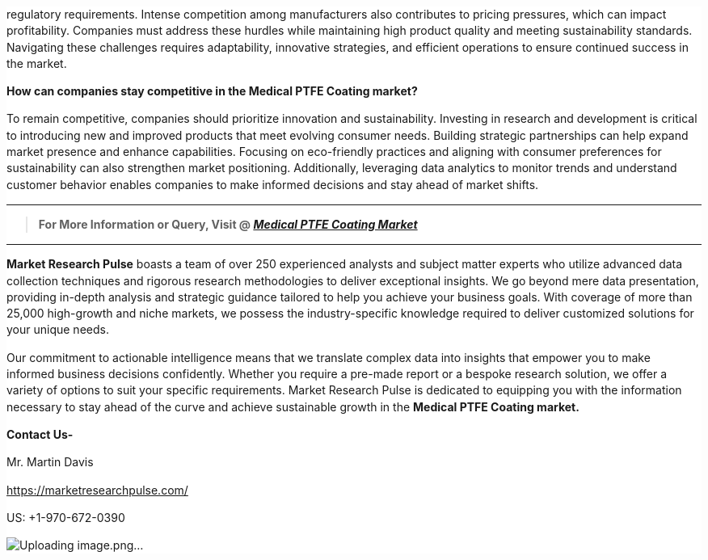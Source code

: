 regulatory requirements. Intense competition among manufacturers also contributes to pricing pressures, which can impact profitability. Companies must address these hurdles while maintaining high product quality and meeting sustainability standards. Navigating these challenges requires adaptability, innovative strategies, and efficient operations to ensure continued success in the market.</p><p><strong>How can companies stay competitive in the Medical PTFE Coating market?</strong></p><p>To remain competitive, companies should prioritize innovation and sustainability. Investing in research and development is critical to introducing new and improved products that meet evolving consumer needs. Building strategic partnerships can help expand market presence and enhance capabilities. Focusing on eco-friendly practices and aligning with consumer preferences for sustainability can also strengthen market positioning. Additionally, leveraging data analytics to monitor trends and understand customer behavior enables companies to make informed decisions and stay ahead of market shifts.</p><hr /><blockquote><p><strong>For More Information or Query, Visit @&nbsp;<em><a href="https://marketresearchpulse.com/report/25073/medical-ptfe-coating-market?utm_source=Linkedin&utm_medium=029">Medical PTFE Coating Market</a></em></strong></p></blockquote><hr /><p><strong>Market Research Pulse</strong> boasts a team of over 250 experienced analysts and subject matter experts who utilize advanced data collection techniques and rigorous research methodologies to deliver exceptional insights. We go beyond mere data presentation, providing in-depth analysis and strategic guidance tailored to help you achieve your business goals. With coverage of more than 25,000 high-growth and niche markets, we possess the industry-specific knowledge required to deliver customized solutions for your unique needs.</p><p>Our commitment to actionable intelligence means that we translate complex data into insights that empower you to make informed business decisions confidently. Whether you require a pre-made report or a bespoke research solution, we offer a variety of options to suit your specific requirements. Market Research Pulse is dedicated to equipping you with the information necessary to stay ahead of the curve and achieve sustainable growth in the <strong>Medical PTFE Coating market.</strong></p><p><strong>Contact Us-</strong></p><p>Mr. Martin Davis</p><p>https://marketresearchpulse.com/</p><p>US: +1-970-672-0390</p>
![Uploading image.png…]()
